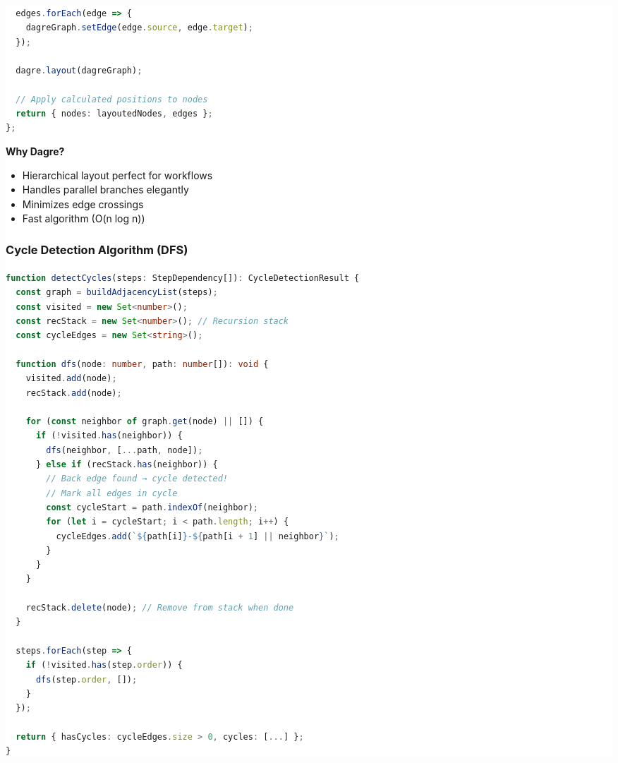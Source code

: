 ```typescript
  edges.forEach(edge => {
    dagreGraph.setEdge(edge.source, edge.target);
  });
  
  dagre.layout(dagreGraph);
  
  // Apply calculated positions to nodes
  return { nodes: layoutedNodes, edges };
};
```

**Why Dagre?**
- Hierarchical layout perfect for workflows
- Handles parallel branches elegantly
- Minimizes edge crossings
- Fast algorithm (O(n log n))

### Cycle Detection Algorithm (DFS)

```typescript
function detectCycles(steps: StepDependency[]): CycleDetectionResult {
  const graph = buildAdjacencyList(steps);
  const visited = new Set<number>();
  const recStack = new Set<number>(); // Recursion stack
  const cycleEdges = new Set<string>();
  
  function dfs(node: number, path: number[]): void {
    visited.add(node);
    recStack.add(node);
    
    for (const neighbor of graph.get(node) || []) {
      if (!visited.has(neighbor)) {
        dfs(neighbor, [...path, node]);
      } else if (recStack.has(neighbor)) {
        // Back edge found → cycle detected!
        // Mark all edges in cycle
        const cycleStart = path.indexOf(neighbor);
        for (let i = cycleStart; i < path.length; i++) {
          cycleEdges.add(`${path[i]}-${path[i + 1] || neighbor}`);
        }
      }
    }
    
    recStack.delete(node); // Remove from stack when done
  }
  
  steps.forEach(step => {
    if (!visited.has(step.order)) {
      dfs(step.order, []);
    }
  });
  
  return { hasCycles: cycleEdges.size > 0, cycles: [...] };
}
```
